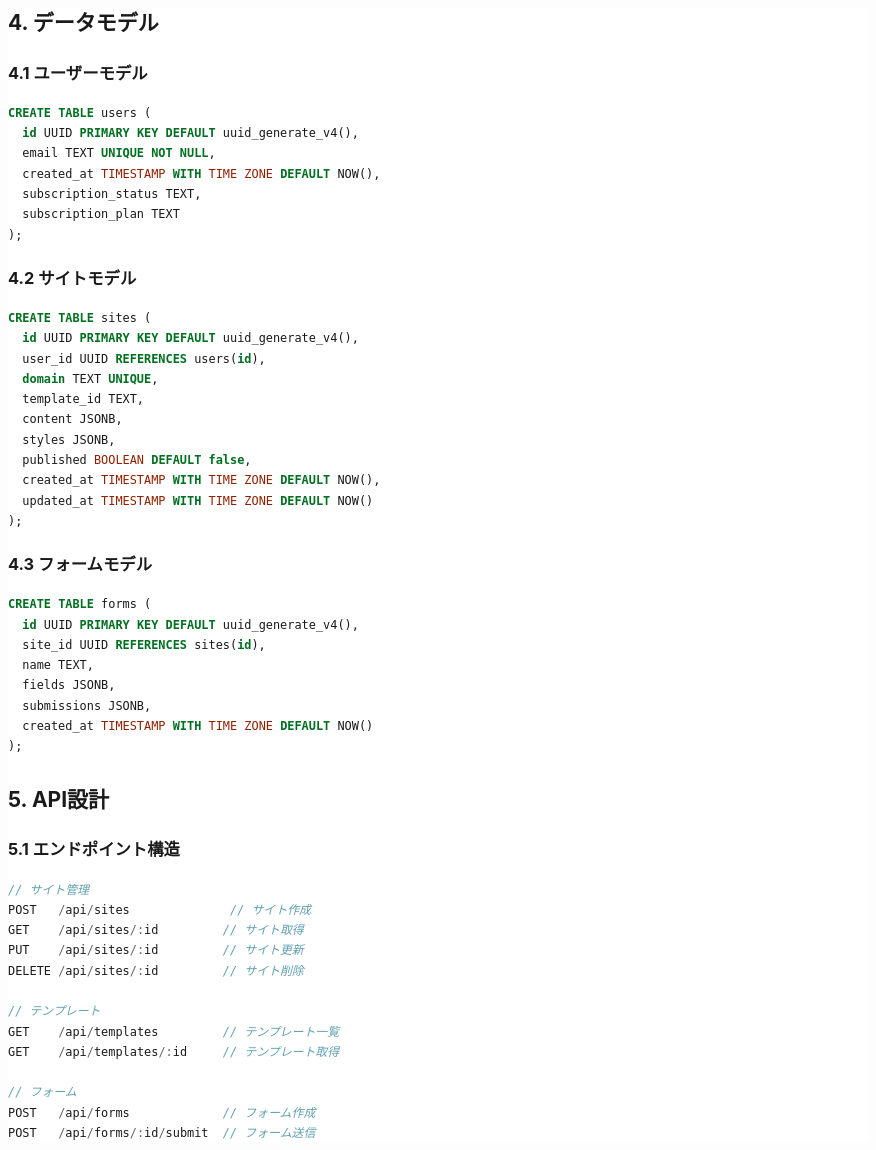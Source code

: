 ## 4. データモデル

### 4.1 ユーザーモデル
```sql
CREATE TABLE users (
  id UUID PRIMARY KEY DEFAULT uuid_generate_v4(),
  email TEXT UNIQUE NOT NULL,
  created_at TIMESTAMP WITH TIME ZONE DEFAULT NOW(),
  subscription_status TEXT,
  subscription_plan TEXT
);
```

### 4.2 サイトモデル
```sql
CREATE TABLE sites (
  id UUID PRIMARY KEY DEFAULT uuid_generate_v4(),
  user_id UUID REFERENCES users(id),
  domain TEXT UNIQUE,
  template_id TEXT,
  content JSONB,
  styles JSONB,
  published BOOLEAN DEFAULT false,
  created_at TIMESTAMP WITH TIME ZONE DEFAULT NOW(),
  updated_at TIMESTAMP WITH TIME ZONE DEFAULT NOW()
);
```

### 4.3 フォームモデル
```sql
CREATE TABLE forms (
  id UUID PRIMARY KEY DEFAULT uuid_generate_v4(),
  site_id UUID REFERENCES sites(id),
  name TEXT,
  fields JSONB,
  submissions JSONB,
  created_at TIMESTAMP WITH TIME ZONE DEFAULT NOW()
);
```

## 5. API設計

### 5.1 エンドポイント構造
```typescript
// サイト管理
POST   /api/sites              // サイト作成
GET    /api/sites/:id         // サイト取得
PUT    /api/sites/:id         // サイト更新
DELETE /api/sites/:id         // サイト削除

// テンプレート
GET    /api/templates         // テンプレート一覧
GET    /api/templates/:id     // テンプレート取得

// フォーム
POST   /api/forms             // フォーム作成
POST   /api/forms/:id/submit  // フォーム送信
```
